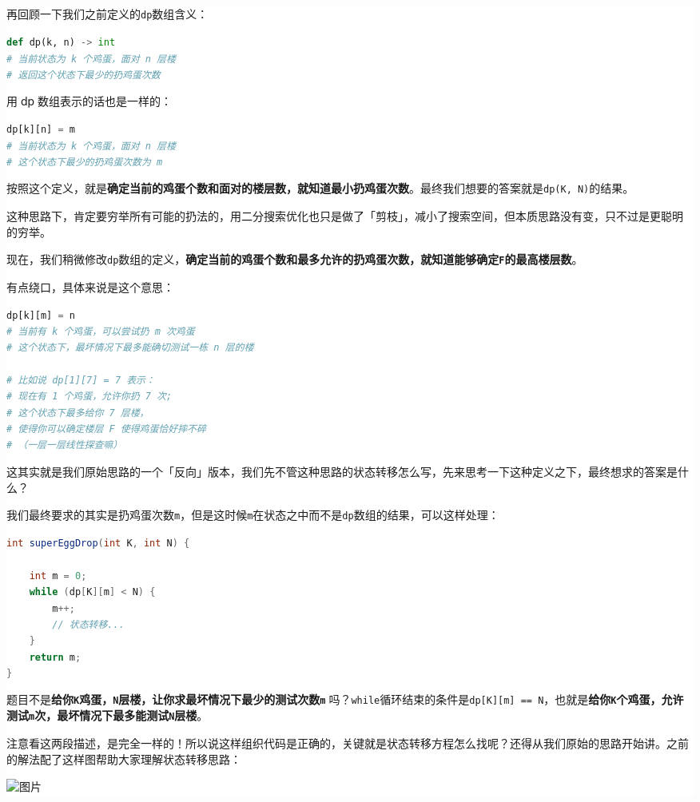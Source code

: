 再回顾一下我们之前定义的`dp`数组含义：

```python
def dp(k, n) -> int
# 当前状态为 k 个鸡蛋，面对 n 层楼
# 返回这个状态下最少的扔鸡蛋次数
```

用 dp 数组表示的话也是一样的：

```python
dp[k][n] = m
# 当前状态为 k 个鸡蛋，面对 n 层楼
# 这个状态下最少的扔鸡蛋次数为 m
```

按照这个定义，就是**确定当前的鸡蛋个数和面对的楼层数，就知道最小扔鸡蛋次数**。最终我们想要的答案就是`dp(K, N)`的结果。

这种思路下，肯定要穷举所有可能的扔法的，用二分搜索优化也只是做了「剪枝」，减小了搜索空间，但本质思路没有变，只不过是更聪明的穷举。

现在，我们稍微修改`dp`数组的定义，**确定当前的鸡蛋个数和最多允许的扔鸡蛋次数，就知道能够确定`F`的最高楼层数**。

有点绕口，具体来说是这个意思：

```python
dp[k][m] = n
# 当前有 k 个鸡蛋，可以尝试扔 m 次鸡蛋
# 这个状态下，最坏情况下最多能确切测试一栋 n 层的楼

# 比如说 dp[1][7] = 7 表示：
# 现在有 1 个鸡蛋，允许你扔 7 次;
# 这个状态下最多给你 7 层楼，
# 使得你可以确定楼层 F 使得鸡蛋恰好摔不碎
# （一层一层线性探查嘛）
```

这其实就是我们原始思路的一个「反向」版本，我们先不管这种思路的状态转移怎么写，先来思考一下这种定义之下，最终想求的答案是什么？

我们最终要求的其实是扔鸡蛋次数`m`，但是这时候`m`在状态之中而不是`dp`数组的结果，可以这样处理：

```java
int superEggDrop(int K, int N) {

    int m = 0;
    while (dp[K][m] < N) {
        m++;
        // 状态转移...
    }
    return m;
}
```

题目不是**给你`K`鸡蛋，`N`层楼，让你求最坏情况下最少的测试次数`m`** 吗？`while`循环结束的条件是`dp[K][m] == N`，也就是**给你`K`个鸡蛋，允许测试`m`次，最坏情况下最多能测试`N`层楼**。

注意看这两段描述，是完全一样的！所以说这样组织代码是正确的，关键就是状态转移方程怎么找呢？还得从我们原始的思路开始讲。之前的解法配了这样图帮助大家理解状态转移思路：

![图片](https://mmbiz.qpic.cn/sz_mmbiz_jpg/gibkIz0MVqdEOJia7Pf28RpZFO1bHqnS8wwh4qJhPCowvn5XwA7DXtic9x9Y5Dic2XIsictw0YETicJFKQNJzayFib26A/640?wx_fmt=jpeg&tp=webp&wxfrom=5&wx_lazy=1&wx_co=1)

